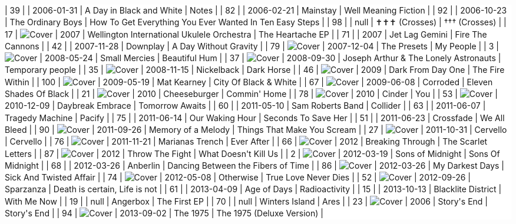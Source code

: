 | 39 |  | 2006-01-31 | A Day in Black and White | Notes |
| 82 |  | 2006-02-21 | Mainstay | Well Meaning Fiction |
| 92 |  | 2006-10-23 | The Ordinary Boys | How To Get Everything You Ever Wanted In Ten Easy Steps |
| 98 |  | null | ✝✝✝ (Crosses) | ††† (Crosses) |
| 17 | ![Cover](https://i.discogs.com/3hEHQVa7ko58uSfWZ1-vpWhUtxONQDeXEJlvC2UYc4I/rs:fit/g:sm/q:40/h:150/w:150/czM6Ly9kaXNjb2dz/LWRhdGFiYXNlLWlt/YWdlcy9SLTYzODcw/MjEtMTQxNzk3ODI5/My0xOTI1LmpwZWc.jpeg) | 2007 | Wellington International Ukulele Orchestra | The Heartache EP |
| 71 |  | 2007 | Jet Lag Gemini | Fire The Cannons |
| 42 |  | 2007-11-28 | Downplay | A Day Without Gravity |
| 79 | ![Cover](https://i.discogs.com/yrXNjg_LXoDjdeTAM6ST5f6zyHGNtXUSNw2xFha8B5o/rs:fit/g:sm/q:40/h:150/w:150/czM6Ly9kaXNjb2dz/LWRhdGFiYXNlLWlt/YWdlcy9SLTE0NDE1/NjktMTIxOTk2NDQ4/My5qcGVn.jpeg) | 2007-12-04 | The Presets | My People |
| 3 | ![Cover](https://i.discogs.com/hrt2PY32lXENiz4jOUtmJnFeJbmjljcaHJyhD7Z40iY/rs:fit/g:sm/q:40/h:150/w:150/czM6Ly9kaXNjb2dz/LWRhdGFiYXNlLWlt/YWdlcy9SLTEyMTE5/OTg0LTE1Mjg3MDIw/NzQtNjQzNC5qcGVn.jpeg) | 2008-05-24 | Small Mercies | Beautiful Hum |
| 37 | ![Cover](https://i.discogs.com/yM2zL_fy9-ymFniAo1lm1_gajh6exDIl5bxSDGnTqJw/rs:fit/g:sm/q:40/h:150/w:150/czM6Ly9kaXNjb2dz/LWRhdGFiYXNlLWlt/YWdlcy9SLTE1Mjgx/NDEtMTI5ODk4NDg3/Ny5qcGVn.jpeg) | 2008-09-30 | Joseph Arthur &amp; The Lonely Astronauts | Temporary people |
| 35 | ![Cover](https://lastfm.freetls.fastly.net/i/u/34s/3335319d37744aa0bb90ef5d9647a1ed.png) | 2008-11-15 | Nickelback | Dark Horse |
| 46 | ![Cover](https://i.discogs.com/lN-x8hWQb4-cWhLk4HUh8yqZbcoW6EoJPPbczIomGU8/rs:fit/g:sm/q:40/h:150/w:150/czM6Ly9kaXNjb2dz/LWRhdGFiYXNlLWlt/YWdlcy9SLTc0NTMx/MjAtMTQ0MTc5NTgy/NS0yMDAzLmpwZWc.jpeg) | 2009 | Dark From Day One | The Fire Within |
| 100 | ![Cover](https://i.discogs.com/CjJEXeoBnWW1Z3A13-hIVUgt_bTnkebLZFKgWF2vljU/rs:fit/g:sm/q:40/h:150/w:150/czM6Ly9kaXNjb2dz/LWRhdGFiYXNlLWlt/YWdlcy9SLTQxOTg4/ODktMTM1ODM3Mjk4/OS03NDcyLmpwZWc.jpeg) | 2009-05-19 | Mat Kearney | City Of Black &amp; White |
| 67 | ![Cover](https://lastfm.freetls.fastly.net/i/u/34s/bf61159f52fd4b7d885a606dbbb99ec6.png) | 2009-06-08 | Corroded | Eleven Shades Of Black |
| 21 | ![Cover](https://i.discogs.com/QYMJGsDPweWu-AN3CirLtN1keb-TqEJD1YMhLEpJmvo/rs:fit/g:sm/q:40/h:150/w:150/czM6Ly9kaXNjb2dz/LWRhdGFiYXNlLWlt/YWdlcy9SLTE5Njg2/NTc0LTE2Mjc3MDk5/NDUtNTE4NC5qcGVn.jpeg) | 2010 | Cheeseburger | Commin' Home |
| 78 | ![Cover](https://i.discogs.com/lNKqV4ydwjpTBmjDKg8SSQeq4uECgjGTWuv5H5aIkJk/rs:fit/g:sm/q:40/h:150/w:150/czM6Ly9kaXNjb2dz/LWRhdGFiYXNlLWlt/YWdlcy9SLTEzNTQ5/ODY5LTE1NTYzMzU5/NTgtNTkzOS5qcGVn.jpeg) | 2010 | Cinder | You |
| 53 | ![Cover](https://i.discogs.com/Vzl7pSDoI4cFo44VM9hUPx6X3ZzFN7yKwPuf5QyBNRw/rs:fit/g:sm/q:40/h:150/w:150/czM6Ly9kaXNjb2dz/LWRhdGFiYXNlLWlt/YWdlcy9SLTE5MzY0/MzY4LTE2MjUzMTcy/NTctOTI1OC5qcGVn.jpeg) | 2010-12-09 | Daybreak Embrace | Tomorrow Awaits |
| 60 |  | 2011-05-10 | Sam Roberts Band | Collider |
| 63 |  | 2011-06-07 | Tragedy Machine | Pacify |
| 75 |  | 2011-06-14 | Our Waking Hour | Seconds To Save Her |
| 51 |  | 2011-06-23 | Crossfade | We All Bleed |
| 90 | ![Cover](https://i.discogs.com/EHhkBmSrN74pxqsGPfJHwJS7kBp_7H8Hg0hXkxjEyvI/rs:fit/g:sm/q:40/h:150/w:150/czM6Ly9kaXNjb2dz/LWRhdGFiYXNlLWlt/YWdlcy9SLTYzNDgz/MjgtMTQxNzAzOTg5/My00MDI0LmpwZWc.jpeg) | 2011-09-26 | Memory of a Melody | Things That Make You Scream |
| 27 | ![Cover](https://lastfm.freetls.fastly.net/i/u/34s/0b62e90a7bbc4e68a6729c8f22ecaccb.png) | 2011-10-31 | Cervello | Cervello |
| 76 | ![Cover](https://i.discogs.com/EF7BMQSp0nTZ6WEv7EkPqawmboUEL7cs9z7uhHFiuYI/rs:fit/g:sm/q:40/h:150/w:150/czM6Ly9kaXNjb2dz/LWRhdGFiYXNlLWlt/YWdlcy9SLTQyMzcz/MzEtMTM2MDM0MTcw/Mi03NzA2LmpwZWc.jpeg) | 2011-11-21 | Marianas Trench | Ever After |
| 66 | ![Cover](https://i.discogs.com/KprUr0wXQijJ-pWoHHrJ1Noar77Jzm0o6nwUrO3CJvw/rs:fit/g:sm/q:40/h:150/w:150/czM6Ly9kaXNjb2dz/LWRhdGFiYXNlLWlt/YWdlcy9SLTk3OTg1/NzQtMTQ4NjQ4Nzc2/Mi00NjAwLmpwZWc.jpeg) | 2012 | Breaking Through | The Scarlet Letters |
| 87 | ![Cover](https://i.discogs.com/N6bDytkP9njNmpMnQVDDuerAyfhULOkFNUsqmRf_b6Y/rs:fit/g:sm/q:40/h:150/w:150/czM6Ly9kaXNjb2dz/LWRhdGFiYXNlLWlt/YWdlcy9SLTY1MzA1/OTYtMTQyMTM1MjE5/MC00MDMzLmpwZWc.jpeg) | 2012 | Throw The Fight | What Doesn't Kill Us |
| 2 | ![Cover](https://i.discogs.com/6bkkMKvZ10tnmb23VV1cUfERwg06qrrPV6NkxYj7bKg/rs:fit/g:sm/q:40/h:150/w:150/czM6Ly9kaXNjb2dz/LWRhdGFiYXNlLWlt/YWdlcy9SLTU2Mzk0/MDAtMTM5ODY3MDE5/OC0yOTU4LmdpZg.jpeg) | 2012-03-19 | Sons of Midnight | Sons Of Midnight |
| 68 |  | 2012-03-26 | Anberlin | Dancing Between the Fibers of Time |
| 86 | ![Cover](https://lastfm.freetls.fastly.net/i/u/34s/4b54622cb812ebc10d51d8f8fc599e97.png) | 2012-03-26 | My Darkest Days | Sick And Twisted Affair |
| 74 | ![Cover](https://lastfm.freetls.fastly.net/i/u/34s/de785b7edb5b4c8896523adfe14fb783.png) | 2012-05-08 | Otherwise | True Love Never Dies |
| 52 | ![Cover](https://i.discogs.com/mnZmt6y5AaCHbxjBoyaMC57iBIONKnvOTi5ykEsxp-U/rs:fit/g:sm/q:40/h:150/w:150/czM6Ly9kaXNjb2dz/LWRhdGFiYXNlLWlt/YWdlcy9SLTU5MzUy/OTItMTQyNDI2MDY3/Ny0xNDQxLmpwZWc.jpeg) | 2012-09-26 | Sparzanza | Death is certain, Life is not |
| 61 |  | 2013-04-09 | Age of Days | Radioactivity |
| 15 |  | 2013-10-13 | Blacklite District | With Me Now |
| 19 |  | null | Angerbox | The First EP |
| 70 |  | null | Winters Island | Ares |
| 23 | ![Cover](https://i.discogs.com/jXrtdYGtCy0iMYPejPYrhq2MR3XreqWhA84dCPum0RA/rs:fit/g:sm/q:40/h:150/w:150/czM6Ly9kaXNjb2dz/LWRhdGFiYXNlLWlt/YWdlcy9SLTE1ODA2/NTU3LTE1OTgyMDcz/NzAtNjY2My5qcGVn.jpeg) | 2006 | Story's End | Story's End |
| 94 | ![Cover](https://lastfm.freetls.fastly.net/i/u/34s/24612846aee1431ac36dee76af7cbc4f.png) | 2013-09-02 | The 1975 | The 1975 (Deluxe Version) |